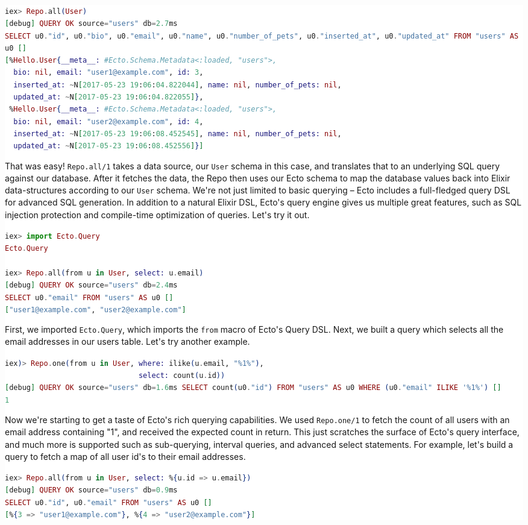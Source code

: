 ```elixir
iex> Repo.all(User)
[debug] QUERY OK source="users" db=2.7ms
SELECT u0."id", u0."bio", u0."email", u0."name", u0."number_of_pets", u0."inserted_at", u0."updated_at" FROM "users" AS u0 []
[%Hello.User{__meta__: #Ecto.Schema.Metadata<:loaded, "users">,
  bio: nil, email: "user1@example.com", id: 3,
  inserted_at: ~N[2017-05-23 19:06:04.822044], name: nil, number_of_pets: nil,
  updated_at: ~N[2017-05-23 19:06:04.822055]},
 %Hello.User{__meta__: #Ecto.Schema.Metadata<:loaded, "users">,
  bio: nil, email: "user2@example.com", id: 4,
  inserted_at: ~N[2017-05-23 19:06:08.452545], name: nil, number_of_pets: nil,
  updated_at: ~N[2017-05-23 19:06:08.452556]}]
```

That was easy! `Repo.all/1` takes a data source, our `User` schema in this case, and translates that to an underlying SQL query against our database. After it fetches the data, the Repo then uses our Ecto schema to map the database values back into Elixir data-structures according to our `User` schema. We're not just limited to basic querying – Ecto includes a full-fledged query DSL for advanced SQL generation. In addition to a natural Elixir DSL, Ecto's query engine gives us multiple great features, such as SQL injection protection and compile-time optimization of queries. Let's try it out.

```elixir
iex> import Ecto.Query
Ecto.Query

iex> Repo.all(from u in User, select: u.email)
[debug] QUERY OK source="users" db=2.4ms
SELECT u0."email" FROM "users" AS u0 []
["user1@example.com", "user2@example.com"]
```

First, we imported `Ecto.Query`, which imports the `from` macro of Ecto's Query DSL. Next, we built a query which selects all the email addresses in our users table. Let's try another example.

```elixir
iex)> Repo.one(from u in User, where: ilike(u.email, "%1%"),
                               select: count(u.id))
[debug] QUERY OK source="users" db=1.6ms SELECT count(u0."id") FROM "users" AS u0 WHERE (u0."email" ILIKE '%1%') []
1
```

Now we're starting to get a taste of Ecto's rich querying capabilities. We used `Repo.one/1` to fetch the count of all users with an email address containing "1", and received the expected count in return. This just scratches the surface of Ecto's query interface, and much more is supported such as sub-querying, interval queries, and advanced select statements. For example, let's build a query to fetch a map of all user id's to their email addresses.

```elixir
iex> Repo.all(from u in User, select: %{u.id => u.email})
[debug] QUERY OK source="users" db=0.9ms
SELECT u0."id", u0."email" FROM "users" AS u0 []
[%{3 => "user1@example.com"}, %{4 => "user2@example.com"}]
```
